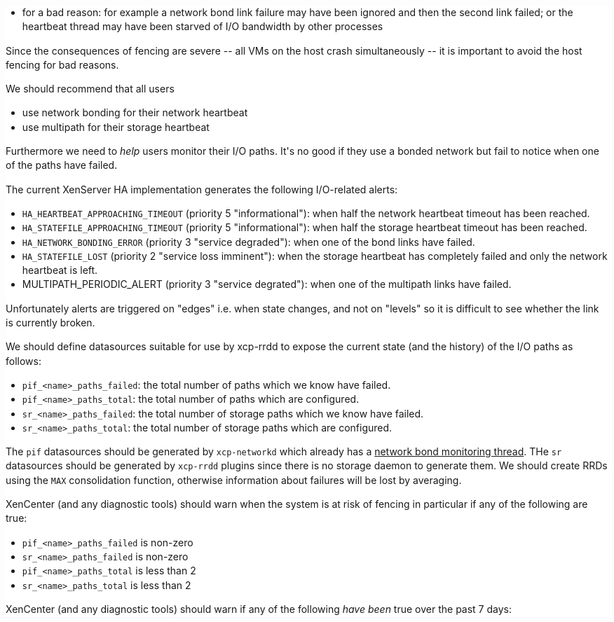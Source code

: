 - for a bad reason: for example a network bond link failure may have been ignored
  and then the second link failed; or the heartbeat thread may have been starved of
  I/O bandwidth by other processes

Since the consequences of fencing are severe -- all VMs on the host crash simultaneously --
it is important to avoid the host fencing for bad reasons.

We should recommend that all users

- use network bonding for their network heartbeat
- use multipath for their storage heartbeat

Furthermore we need to *help* users monitor their I/O paths. It's no good if they use
a bonded network but fail to notice when one of the paths have failed.

The current XenServer HA implementation generates the following I/O-related alerts:

- `HA_HEARTBEAT_APPROACHING_TIMEOUT` (priority 5 "informational"): when half the
  network heartbeat timeout has been reached.
- `HA_STATEFILE_APPROACHING_TIMEOUT` (priority 5 "informational"): when half the
  storage heartbeat timeout has been reached.
- `HA_NETWORK_BONDING_ERROR` (priority 3 "service degraded"): when one of the bond
  links have failed.
- `HA_STATEFILE_LOST` (priority 2 "service loss imminent"): when the storage heartbeat
  has completely failed and only the network heartbeat is left.
- MULTIPATH_PERIODIC_ALERT (priority 3 "service degrated"): when one of the multipath
  links have failed.

Unfortunately alerts are triggered on "edges" i.e. when state changes, and not on "levels"
so it is difficult to see whether the link is currently broken.

We should define datasources suitable for use by xcp-rrdd to expose the current state
(and the history) of the I/O paths as follows:

- `pif_<name>_paths_failed`: the total number of paths which we know have failed.
- `pif_<name>_paths_total`: the total number of paths which are configured.
- `sr_<name>_paths_failed`: the total number of storage paths which we know have failed.
- `sr_<name>_paths_total`: the total number of storage paths which are configured.

The `pif` datasources should be generated by `xcp-networkd` which already has a
[network bond monitoring thread](https://github.com/xapi-project/xcp-networkd/blob/bc0140feba19cf8dcced3bd66e54eeee112af819/networkd/network_monitor_thread.ml#L52).
THe `sr` datasources should be generated by `xcp-rrdd` plugins since there is no
storage daemon to generate them.
We should create RRDs using the `MAX` consolidation function, otherwise information
about failures will be lost by averaging.

XenCenter (and any diagnostic tools) should warn when the system is at risk of fencing
in particular if any of the following are true:

- `pif_<name>_paths_failed` is non-zero
- `sr_<name>_paths_failed` is non-zero
- `pif_<name>_paths_total` is less than 2
- `sr_<name>_paths_total` is less than 2

XenCenter (and any diagnostic tools) should warn if any of the following *have been*
true over the past 7 days:
